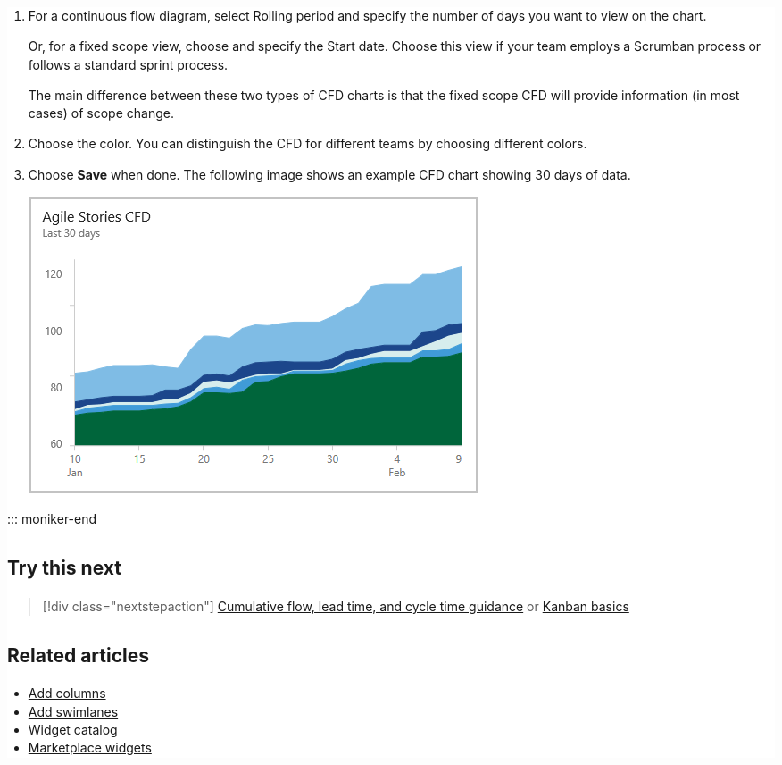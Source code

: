 1. For a continuous flow diagram, select Rolling period and specify the number of days you want to view on the chart.  

	Or, for a fixed scope view, choose and specify the Start date. Choose this view if your team employs a Scrumban process or follows a standard sprint process.  

	The main difference between these two types of CFD charts is that the fixed scope CFD will provide information (in most cases) of scope change.   

1. Choose the color. You can distinguish the CFD for different teams by choosing different colors.

2. Choose **Save** when done. The following image shows an example CFD chart showing 30 days of data. 
   
	<img src="media/cfd-exampe-rolling-30-days.png" alt="Example CFD chart, rolling 30 days" style="border: 2px solid #C3C3C3;" />    

::: moniker-end


## Try this next

> [!div class="nextstepaction"]
> [Cumulative flow, lead time, and cycle time guidance](cumulative-flow-cycle-lead-time-guidance.md) or
> [Kanban basics](../../boards/boards/kanban-basics.md)



## Related articles

- [Add columns](../../boards/boards/add-columns.md)
- [Add swimlanes](../../boards/boards/expedite-work.md) 
- [Widget catalog](widget-catalog.md)
- [Marketplace widgets](https://marketplace.visualstudio.com/search?term=widget&target=VSTS&category=All%20categories&sortBy=Relevance)

